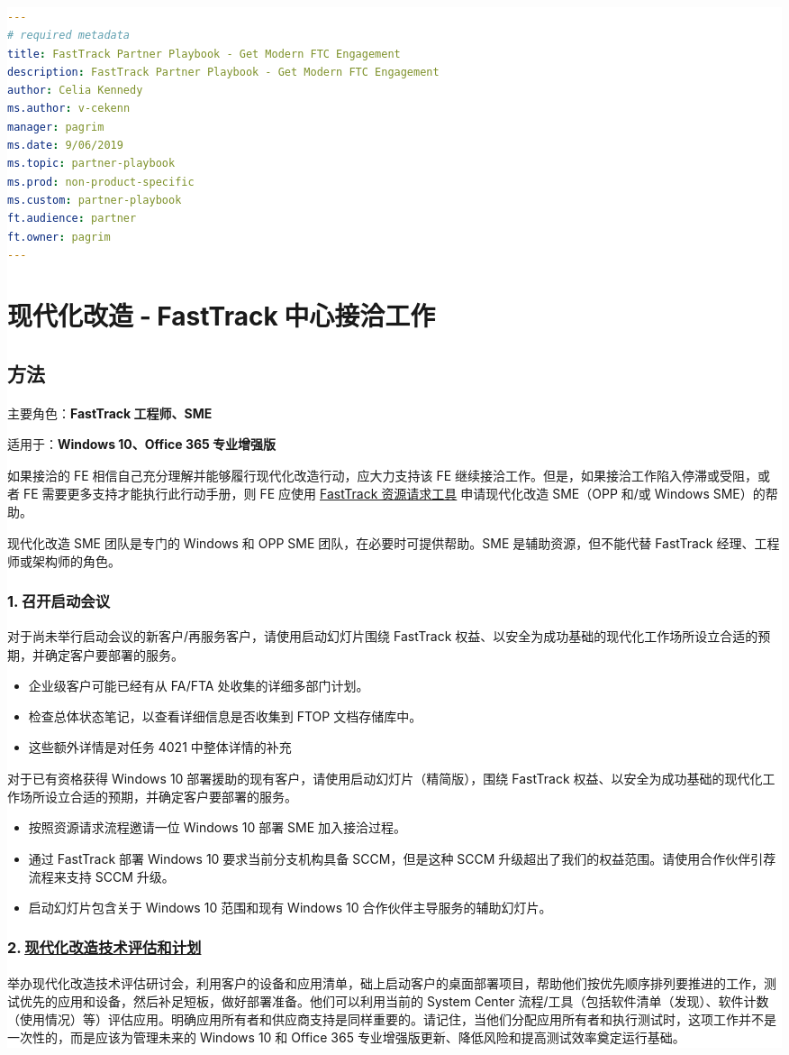 ```yaml
---
# required metadata
title: FastTrack Partner Playbook - Get Modern FTC Engagement
description: FastTrack Partner Playbook - Get Modern FTC Engagement
author: Celia Kennedy
ms.author: v-cekenn
manager: pagrim
ms.date: 9/06/2019
ms.topic: partner-playbook
ms.prod: non-product-specific
ms.custom: partner-playbook
ft.audience: partner
ft.owner: pagrim
---
```

# 现代化改造 - FastTrack 中心接洽工作

## 方法

主要角色：**FastTrack 工程师、SME**

适用于：**Windows 10、Office 365 专业增强版**

如果接洽的 FE 相信自己充分理解并能够履行现代化改造行动，应大力支持该 FE 继续接洽工作。但是，如果接洽工作陷入停滞或受阻，或者 FE 需要更多支持才能执行此行动手册，则 FE 应使用 [FastTrack 资源请求工具](https://aka.ms/FRPHubSMERequestProcess) 申请现代化改造 SME（OPP 和/或 Windows SME）的帮助。

现代化改造 SME 团队是专门的 Windows 和 OPP SME 团队，在必要时可提供帮助。SME 是辅助资源，但不能代替 FastTrack 经理、工程师或架构师的角色。

### 1. 召开启动会议

对于尚未举行启动会议的新客户/再服务客户，请使用启动幻灯片围绕 FastTrack 权益、以安全为成功基础的现代化工作场所设立合适的预期，并确定客户要部署的服务。

- 企业级客户可能已经有从 FA/FTA 处收集的详细多部门计划。

- 检查总体状态笔记，以查看详细信息是否收集到 FTOP 文档存储库中。

- 这些额外详情是对任务 4021 中整体详情的补充

对于已有资格获得 Windows 10 部署援助的现有客户，请使用启动幻灯片（精简版），围绕 FastTrack 权益、以安全为成功基础的现代化工作场所设立合适的预期，并确定客户要部署的服务。

- 按照资源请求流程邀请一位 Windows 10 部署 SME 加入接洽过程。

- 通过 FastTrack 部署 Windows 10 要求当前分支机构具备 SCCM，但是这种 SCCM 升级超出了我们的权益范围。请使用合作伙伴引荐流程来支持 SCCM 升级。

- 启动幻灯片包含关于 Windows 10 范围和现有 Windows 10 合作伙伴主导服务的辅助幻灯片。

### 2. [现代化改造技术评估和计划](https://aka.ms/GetModernEnglishDeployandMaintainGuidance)

举办现代化改造技术评估研讨会，利用客户的设备和应用清单，础上启动客户的桌面部署项目，帮助他们按优先顺序排列要推进的工作，测试优先的应用和设备，然后补足短板，做好部署准备。他们可以利用当前的 System Center 流程/工具（包括软件清单（发现）、软件计数（使用情况）等）评估应用。明确应用所有者和供应商支持是同样重要的。请记住，当他们分配应用所有者和执行测试时，这项工作并不是一次性的，而是应该为管理未来的 Windows 10 和 Office 365 专业增强版更新、降低风险和提高测试效率奠定运行基础。
